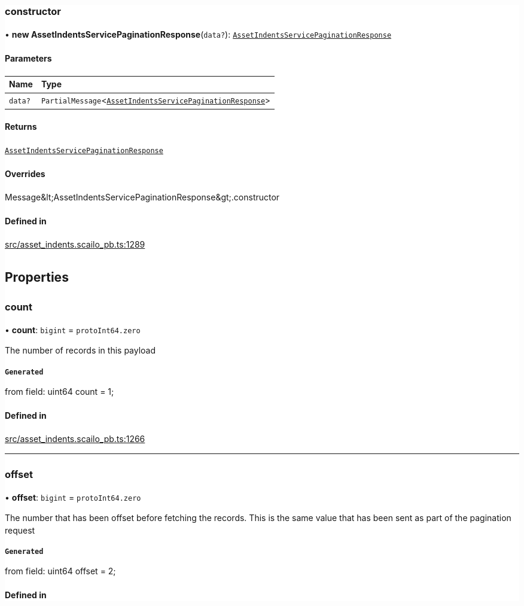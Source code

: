 ### constructor

• **new AssetIndentsServicePaginationResponse**(`data?`): [`AssetIndentsServicePaginationResponse`](AssetIndentsServicePaginationResponse.md)

#### Parameters

| Name | Type |
| :------ | :------ |
| `data?` | `PartialMessage`\<[`AssetIndentsServicePaginationResponse`](AssetIndentsServicePaginationResponse.md)\> |

#### Returns

[`AssetIndentsServicePaginationResponse`](AssetIndentsServicePaginationResponse.md)

#### Overrides

Message\&lt;AssetIndentsServicePaginationResponse\&gt;.constructor

#### Defined in

[src/asset_indents.scailo_pb.ts:1289](https://github.com/scailo/ts-sdk/blob/c10a36b57201dfa5903d4b53efa1e62aa6208936/src/asset_indents.scailo_pb.ts#L1289)

## Properties

### count

• **count**: `bigint` = `protoInt64.zero`

The number of records in this payload

**`Generated`**

from field: uint64 count = 1;

#### Defined in

[src/asset_indents.scailo_pb.ts:1266](https://github.com/scailo/ts-sdk/blob/c10a36b57201dfa5903d4b53efa1e62aa6208936/src/asset_indents.scailo_pb.ts#L1266)

___

### offset

• **offset**: `bigint` = `protoInt64.zero`

The number that has been offset before fetching the records. This is the same value that has been sent as part of the pagination request

**`Generated`**

from field: uint64 offset = 2;

#### Defined in
